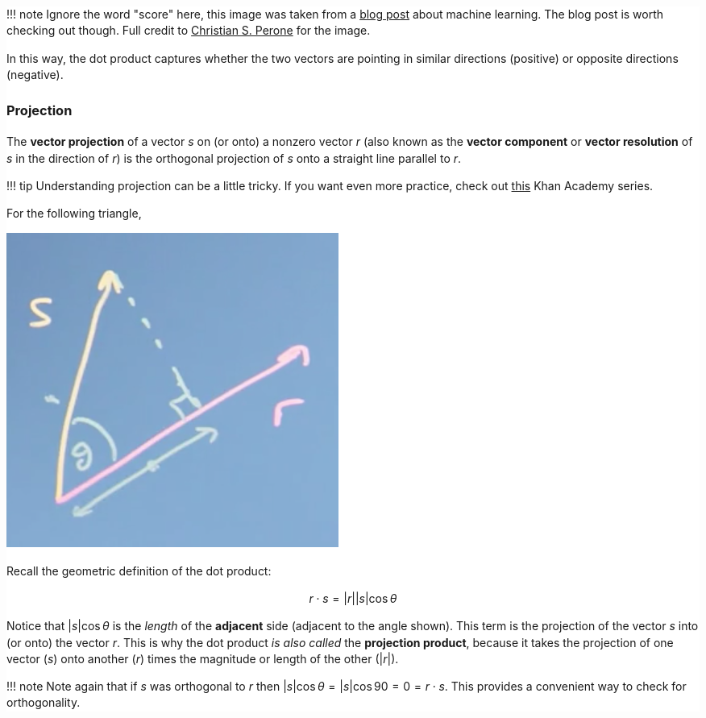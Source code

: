 !!! note
    Ignore the word "score" here, this image was taken from a [blog post](http://blog.christianperone.com/2013/09/machine-learning-cosine-similarity-for-vector-space-models-part-iii/) about machine learning. The blog post is worth checking out though. Full credit to [Christian S. Perone](http://blog.christianperone.com) for the image.

In this way, the dot product captures whether the two vectors are pointing in similar directions (positive) or opposite directions (negative).

### Projection

The **vector projection** of a vector $s$ on (or onto) a nonzero vector $r$ (also known as the **vector component** or **vector resolution** of $s$ in the direction of $r$) is the orthogonal projection of $s$ onto a straight line parallel to $r$.

!!! tip
    Understanding projection can be a little tricky. If you want even more practice, check out [this](https://www.khanacademy.org/math/linear-algebra/alternate-bases#orthogonal-projections) Khan Academy series.

For the following triangle,

![projection](../img/projection.png)

Recall the geometric definition of the dot product:

$$r \cdot s = \vert r\vert  \vert s\vert  \cos \theta$$

Notice that $\vert s\vert  \cos \theta$ is the _length_ of the **adjacent** side (adjacent to the angle shown). This term is the projection of the vector $s$ into (or onto) the vector $r$. This is why the dot product _is also called_ the **projection product**, because it takes the projection of one vector ($s$) onto another ($r$) times the magnitude or length of the other ($\vert r \vert$).

!!! note
    Note again that if $s$ was orthogonal to $r$ then $\vert s\vert  \cos \theta = \vert s\vert  \cos 90 = 0 = r \cdot s$. This provides a convenient way to check for orthogonality.
